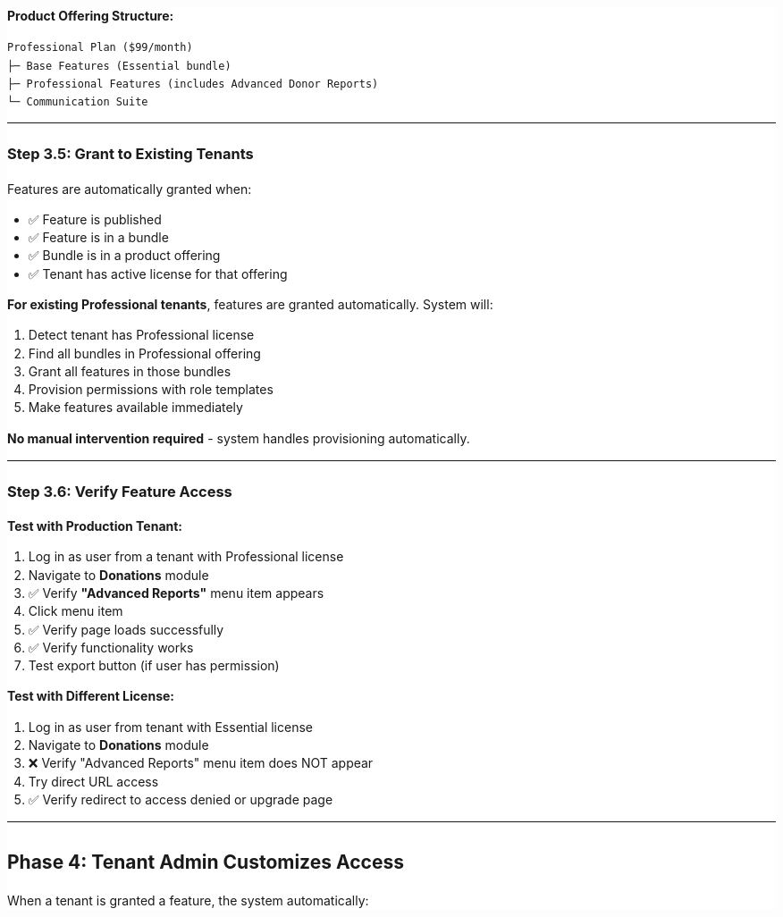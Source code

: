 **Product Offering Structure:**

```
Professional Plan ($99/month)
├─ Base Features (Essential bundle)
├─ Professional Features (includes Advanced Donor Reports)
└─ Communication Suite
```

---

### Step 3.5: Grant to Existing Tenants

Features are automatically granted when:
- ✅ Feature is published
- ✅ Feature is in a bundle
- ✅ Bundle is in a product offering
- ✅ Tenant has active license for that offering

**For existing Professional tenants**, features are granted automatically. System will:

1. Detect tenant has Professional license
2. Find all bundles in Professional offering
3. Grant all features in those bundles
4. Provision permissions with role templates
5. Make features available immediately

**No manual intervention required** - system handles provisioning automatically.

---

### Step 3.6: Verify Feature Access

**Test with Production Tenant:**

1. Log in as user from a tenant with Professional license
2. Navigate to **Donations** module
3. ✅ Verify **"Advanced Reports"** menu item appears
4. Click menu item
5. ✅ Verify page loads successfully
6. ✅ Verify functionality works
7. Test export button (if user has permission)

**Test with Different License:**

1. Log in as user from tenant with Essential license
2. Navigate to **Donations** module
3. ❌ Verify "Advanced Reports" menu item does NOT appear
4. Try direct URL access
5. ✅ Verify redirect to access denied or upgrade page

---

## Phase 4: Tenant Admin Customizes Access

When a tenant is granted a feature, the system automatically:
